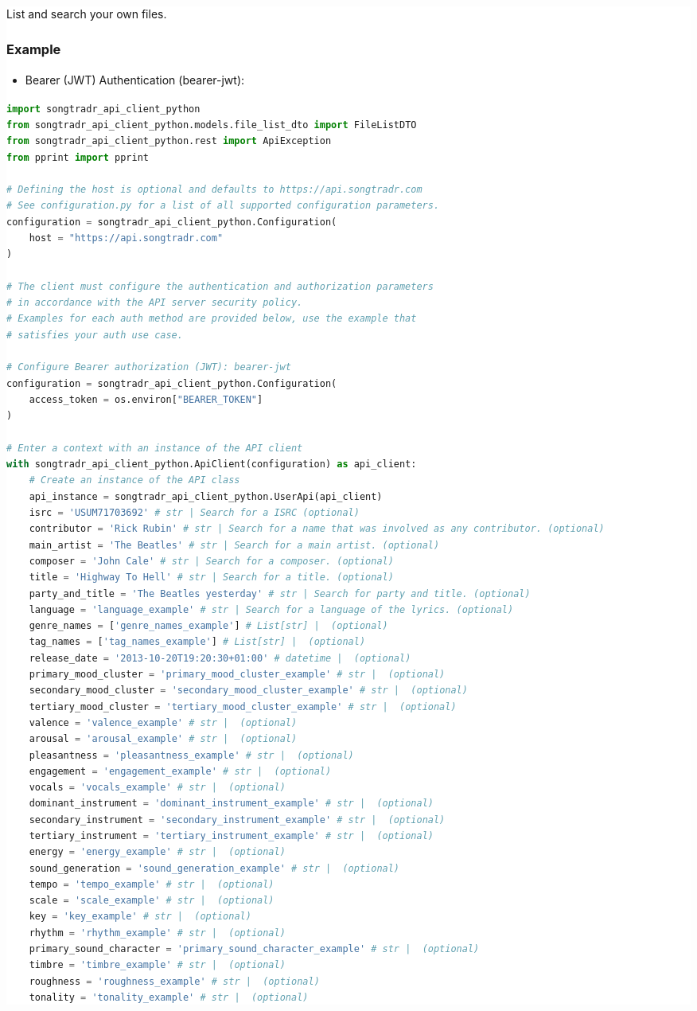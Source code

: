 List and search your own files.

### Example

* Bearer (JWT) Authentication (bearer-jwt):

```python
import songtradr_api_client_python
from songtradr_api_client_python.models.file_list_dto import FileListDTO
from songtradr_api_client_python.rest import ApiException
from pprint import pprint

# Defining the host is optional and defaults to https://api.songtradr.com
# See configuration.py for a list of all supported configuration parameters.
configuration = songtradr_api_client_python.Configuration(
    host = "https://api.songtradr.com"
)

# The client must configure the authentication and authorization parameters
# in accordance with the API server security policy.
# Examples for each auth method are provided below, use the example that
# satisfies your auth use case.

# Configure Bearer authorization (JWT): bearer-jwt
configuration = songtradr_api_client_python.Configuration(
    access_token = os.environ["BEARER_TOKEN"]
)

# Enter a context with an instance of the API client
with songtradr_api_client_python.ApiClient(configuration) as api_client:
    # Create an instance of the API class
    api_instance = songtradr_api_client_python.UserApi(api_client)
    isrc = 'USUM71703692' # str | Search for a ISRC (optional)
    contributor = 'Rick Rubin' # str | Search for a name that was involved as any contributor. (optional)
    main_artist = 'The Beatles' # str | Search for a main artist. (optional)
    composer = 'John Cale' # str | Search for a composer. (optional)
    title = 'Highway To Hell' # str | Search for a title. (optional)
    party_and_title = 'The Beatles yesterday' # str | Search for party and title. (optional)
    language = 'language_example' # str | Search for a language of the lyrics. (optional)
    genre_names = ['genre_names_example'] # List[str] |  (optional)
    tag_names = ['tag_names_example'] # List[str] |  (optional)
    release_date = '2013-10-20T19:20:30+01:00' # datetime |  (optional)
    primary_mood_cluster = 'primary_mood_cluster_example' # str |  (optional)
    secondary_mood_cluster = 'secondary_mood_cluster_example' # str |  (optional)
    tertiary_mood_cluster = 'tertiary_mood_cluster_example' # str |  (optional)
    valence = 'valence_example' # str |  (optional)
    arousal = 'arousal_example' # str |  (optional)
    pleasantness = 'pleasantness_example' # str |  (optional)
    engagement = 'engagement_example' # str |  (optional)
    vocals = 'vocals_example' # str |  (optional)
    dominant_instrument = 'dominant_instrument_example' # str |  (optional)
    secondary_instrument = 'secondary_instrument_example' # str |  (optional)
    tertiary_instrument = 'tertiary_instrument_example' # str |  (optional)
    energy = 'energy_example' # str |  (optional)
    sound_generation = 'sound_generation_example' # str |  (optional)
    tempo = 'tempo_example' # str |  (optional)
    scale = 'scale_example' # str |  (optional)
    key = 'key_example' # str |  (optional)
    rhythm = 'rhythm_example' # str |  (optional)
    primary_sound_character = 'primary_sound_character_example' # str |  (optional)
    timbre = 'timbre_example' # str |  (optional)
    roughness = 'roughness_example' # str |  (optional)
    tonality = 'tonality_example' # str |  (optional)
```